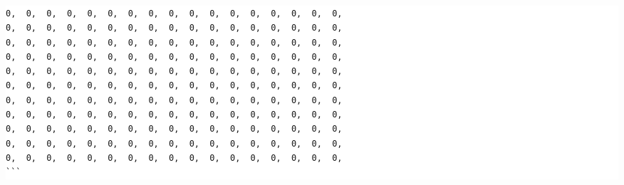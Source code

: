 	0,  0,  0,  0,  0,  0,  0,  0,  0,  0,  0,  0,  0,  0,  0,  0,  0,
	0,  0,  0,  0,  0,  0,  0,  0,  0,  0,  0,  0,  0,  0,  0,  0,  0,
	0,  0,  0,  0,  0,  0,  0,  0,  0,  0,  0,  0,  0,  0,  0,  0,  0,
	0,  0,  0,  0,  0,  0,  0,  0,  0,  0,  0,  0,  0,  0,  0,  0,  0,
	0,  0,  0,  0,  0,  0,  0,  0,  0,  0,  0,  0,  0,  0,  0,  0,  0,
	0,  0,  0,  0,  0,  0,  0,  0,  0,  0,  0,  0,  0,  0,  0,  0,  0,
	0,  0,  0,  0,  0,  0,  0,  0,  0,  0,  0,  0,  0,  0,  0,  0,  0,
	0,  0,  0,  0,  0,  0,  0,  0,  0,  0,  0,  0,  0,  0,  0,  0,  0,
	0,  0,  0,  0,  0,  0,  0,  0,  0,  0,  0,  0,  0,  0,  0,  0,  0,
	0,  0,  0,  0,  0,  0,  0,  0,  0,  0,  0,  0,  0,  0,  0,  0,  0,
	0,  0,  0,  0,  0,  0,  0,  0,  0,  0,  0,  0,  0,  0,  0,  0,  0,
	```
